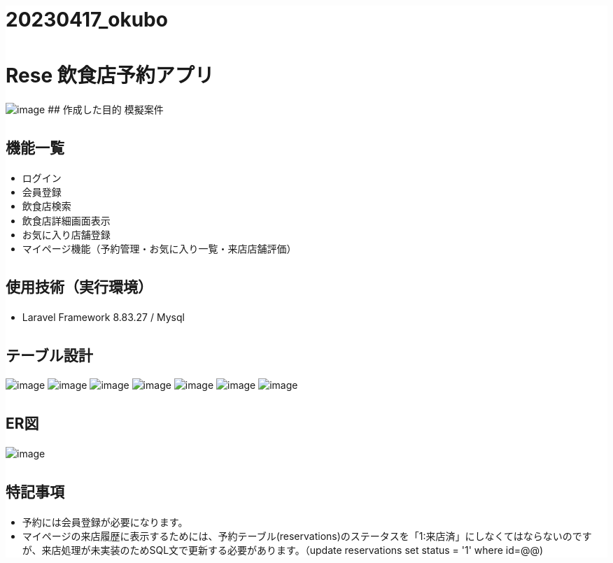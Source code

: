 # 20230417_okubo
# Rese 飲食店予約アプリ
<img width="881" alt="image" src="https://user-images.githubusercontent.com/118349010/232480305-68fafeff-1164-4aa4-8c35-dc40c8204c38.png">
## 作成した目的
模擬案件

## 機能一覧
- ログイン
- 会員登録
- 飲食店検索
- 飲食店詳細画面表示
- お気に入り店舗登録
- マイページ機能（予約管理・お気に入り一覧・来店店舗評価）

## 使用技術（実行環境）
- Laravel Framework 8.83.27 / Mysql

## テーブル設計
<img width="671" alt="image" src="https://user-images.githubusercontent.com/118349010/232481957-8525923d-6a0d-4a59-9a4c-92bd616e383e.png">
<img width="502" alt="image" src="https://user-images.githubusercontent.com/118349010/232482273-310c941e-7313-4aa0-9cb3-646340d93a2f.png">
<img width="494" alt="image" src="https://user-images.githubusercontent.com/118349010/232482379-f14d461d-3e2c-4b32-b6e5-0434c778d246.png">
<img width="497" alt="image" src="https://user-images.githubusercontent.com/118349010/232482683-dc95f9e2-26a1-4d1f-aeaf-7257abf2b3f4.png">
<img width="491" alt="image" src="https://user-images.githubusercontent.com/118349010/232482838-31c71dd7-0a4b-428e-a65e-34b9cb6489ff.png">
<img width="494" alt="image" src="https://user-images.githubusercontent.com/118349010/232483027-4a54b890-2ab7-44f5-95fd-c7bcecb86aa8.png">
<img width="497" alt="image" src="https://user-images.githubusercontent.com/118349010/232483130-0de5dd8e-61c6-4ef2-8f66-90440d0a0051.png">

## ER図
<img width="488" alt="image" src="https://user-images.githubusercontent.com/118349010/232485836-ab8ac0c4-a4b9-432c-925f-4da7d5eee764.png">

## 特記事項
- 予約には会員登録が必要になります。
- マイページの来店履歴に表示するためには、予約テーブル(reservations)のステータスを「1:来店済」にしなくてはならないのですが、来店処理が未実装のためSQL文で更新する必要があります。（update reservations set status = '1' where id=@@)
